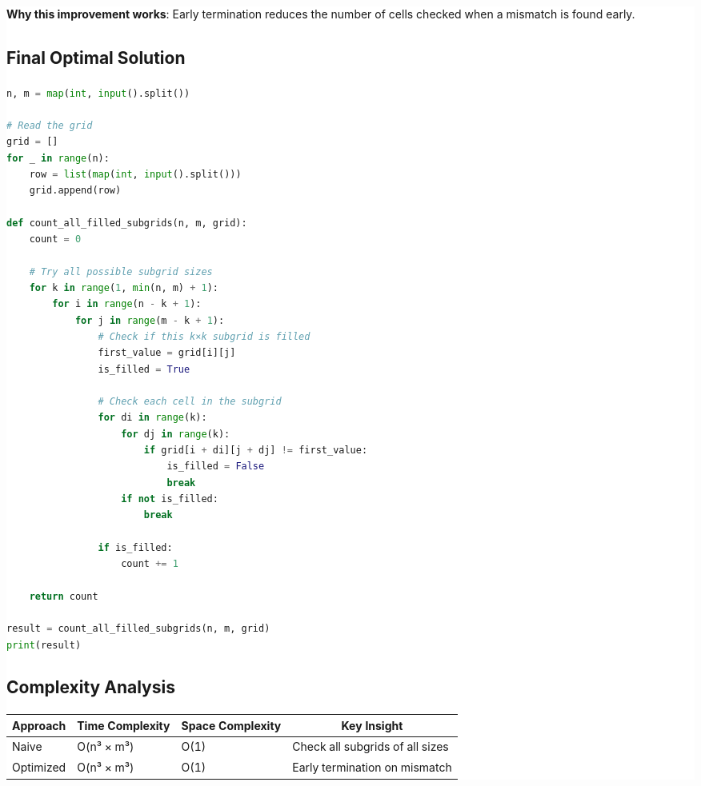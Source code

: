 **Why this improvement works**: Early termination reduces the number of cells checked when a mismatch is found early.

## Final Optimal Solution

```python
n, m = map(int, input().split())

# Read the grid
grid = []
for _ in range(n):
    row = list(map(int, input().split()))
    grid.append(row)

def count_all_filled_subgrids(n, m, grid):
    count = 0
    
    # Try all possible subgrid sizes
    for k in range(1, min(n, m) + 1):
        for i in range(n - k + 1):
            for j in range(m - k + 1):
                # Check if this k×k subgrid is filled
                first_value = grid[i][j]
                is_filled = True
                
                # Check each cell in the subgrid
                for di in range(k):
                    for dj in range(k):
                        if grid[i + di][j + dj] != first_value:
                            is_filled = False
                            break
                    if not is_filled:
                        break
                
                if is_filled:
                    count += 1
    
    return count

result = count_all_filled_subgrids(n, m, grid)
print(result)
```

## Complexity Analysis

| Approach | Time Complexity | Space Complexity | Key Insight |
|----------|----------------|------------------|-------------|
| Naive | O(n³ × m³) | O(1) | Check all subgrids of all sizes |
| Optimized | O(n³ × m³) | O(1) | Early termination on mismatch |
